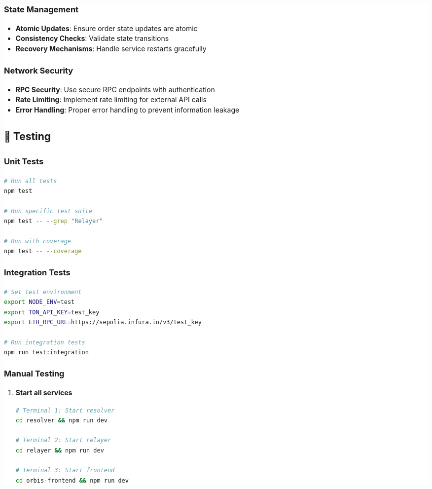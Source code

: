 ### State Management

- **Atomic Updates**: Ensure order state updates are atomic
- **Consistency Checks**: Validate state transitions
- **Recovery Mechanisms**: Handle service restarts gracefully

### Network Security

- **RPC Security**: Use secure RPC endpoints with authentication
- **Rate Limiting**: Implement rate limiting for external API calls
- **Error Handling**: Proper error handling to prevent information leakage

## 🧪 Testing

### Unit Tests

```bash
# Run all tests
npm test

# Run specific test suite
npm test -- --grep "Relayer"

# Run with coverage
npm test -- --coverage
```

### Integration Tests

```bash
# Set test environment
export NODE_ENV=test
export TON_API_KEY=test_key
export ETH_RPC_URL=https://sepolia.infura.io/v3/test_key

# Run integration tests
npm run test:integration
```

### Manual Testing

1. **Start all services**
   ```bash
   # Terminal 1: Start resolver
   cd resolver && npm run dev
   
   # Terminal 2: Start relayer
   cd relayer && npm run dev
   
   # Terminal 3: Start frontend
   cd orbis-frontend && npm run dev
   ```
